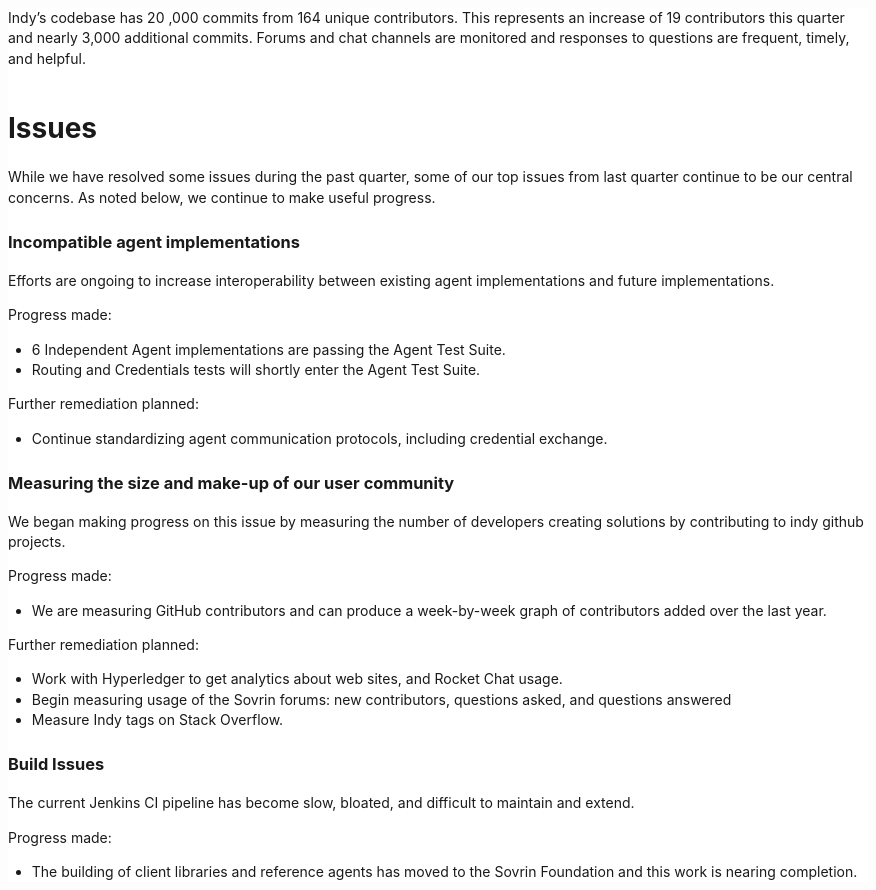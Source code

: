 Indy’s codebase has 20 ,000 commits from 164 unique contributors. This
represents an increase of 19 contributors this quarter and nearly 3,000
additional commits. Forums and chat channels are monitored and responses
to questions are frequent, timely, and helpful.

# Issues

While we have resolved some issues during the past quarter, some of our
top issues from last quarter continue to be our central concerns. As
noted below, we continue to make useful progress.

### **Incompatible agent implementations**

Efforts are ongoing to increase interoperability between existing agent
implementations and future implementations.

Progress made:

-   6 Independent Agent implementations are passing the Agent Test
Suite.
-   Routing and Credentials tests will shortly enter the Agent Test
Suite.

Further remediation planned:

-   Continue standardizing agent communication protocols, including
credential exchange.

### **Measuring the size and make-up of our user community**

We began making progress on this issue by measuring the number of
developers creating solutions by contributing to indy github projects.

Progress made:

-   We are measuring GitHub contributors and can produce a week-by-week
graph of contributors added over the last year.

Further remediation planned:

-   Work with Hyperledger to get analytics about web sites, and Rocket
Chat usage.
-   Begin measuring usage of the Sovrin forums: new contributors,
questions asked, and questions answered
-   Measure Indy tags on Stack Overflow.

### **Build Issues**

The current Jenkins CI pipeline has become slow, bloated, and difficult
to maintain and extend.

Progress made:

-   The building of client libraries and reference agents has moved to
the Sovrin Foundation and this work is nearing completion.
